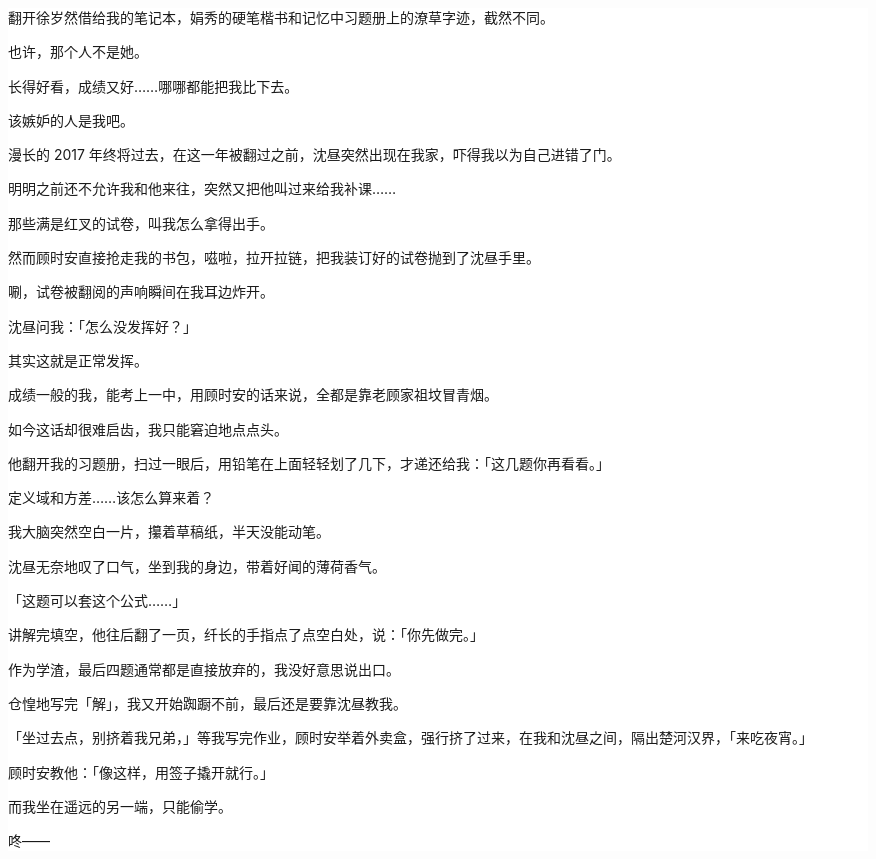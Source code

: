 翻开徐岁然借给我的笔记本，娟秀的硬笔楷书和记忆中习题册上的潦草字迹，截然不同。


也许，那个人不是她。


长得好看，成绩又好……哪哪都能把我比下去。


该嫉妒的人是我吧。


漫长的 2017 年终将过去，在这一年被翻过之前，沈昼突然出现在我家，吓得我以为自己进错了门。


明明之前还不允许我和他来往，突然又把他叫过来给我补课……


那些满是红叉的试卷，叫我怎么拿得出手。


然而顾时安直接抢走我的书包，嗞啦，拉开拉链，把我装订好的试卷抛到了沈昼手里。


唰，试卷被翻阅的声响瞬间在我耳边炸开。


沈昼问我：「怎么没发挥好？」


其实这就是正常发挥。


成绩一般的我，能考上一中，用顾时安的话来说，全都是靠老顾家祖坟冒青烟。


如今这话却很难启齿，我只能窘迫地点点头。


他翻开我的习题册，扫过一眼后，用铅笔在上面轻轻划了几下，才递还给我：「这几题你再看看。」


定义域和方差……该怎么算来着？


我大脑突然空白一片，攥着草稿纸，半天没能动笔。


沈昼无奈地叹了口气，坐到我的身边，带着好闻的薄荷香气。


「这题可以套这个公式……」


讲解完填空，他往后翻了一页，纤长的手指点了点空白处，说：「你先做完。」


作为学渣，最后四题通常都是直接放弃的，我没好意思说出口。


仓惶地写完「解」，我又开始踟蹰不前，最后还是要靠沈昼教我。


「坐过去点，别挤着我兄弟，」等我写完作业，顾时安举着外卖盒，强行挤了过来，在我和沈昼之间，隔出楚河汉界，「来吃夜宵。」


顾时安教他：「像这样，用签子撬开就行。」


而我坐在遥远的另一端，只能偷学。


咚——
